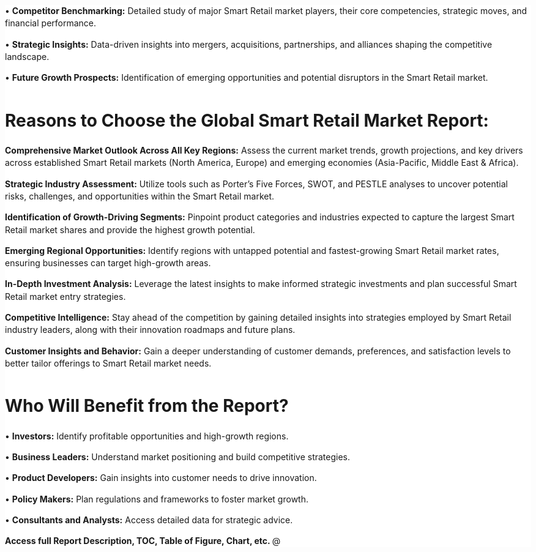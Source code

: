 • <strong>Competitor Benchmarking:</strong> Detailed study of major Smart Retail market players, their core competencies, strategic moves, and financial performance.

• <strong>Strategic Insights:</strong> Data-driven insights into mergers, acquisitions, partnerships, and alliances shaping the competitive landscape.

• <strong>Future Growth Prospects:</strong> Identification of emerging opportunities and potential disruptors in the Smart Retail market.

# <strong>Reasons to Choose the Global Smart Retail Market Report:</strong>

<strong>Comprehensive Market Outlook Across All Key Regions:</strong>
Assess the current market trends, growth projections, and key drivers across established Smart Retail markets (North America, Europe) and emerging economies (Asia-Pacific, Middle East & Africa).

<strong>Strategic Industry Assessment:</strong>
Utilize tools such as Porter’s Five Forces, SWOT, and PESTLE analyses to uncover potential risks, challenges, and opportunities within the Smart Retail market.

<strong>Identification of Growth-Driving Segments:</strong>
Pinpoint product categories and industries expected to capture the largest Smart Retail market shares and provide the highest growth potential.

<strong>Emerging Regional Opportunities:</strong>
Identify regions with untapped potential and fastest-growing Smart Retail market rates, ensuring businesses can target high-growth areas.

<strong>In-Depth Investment Analysis:</strong>
Leverage the latest insights to make informed strategic investments and plan successful Smart Retail market entry strategies.

<strong>Competitive Intelligence:</strong>
Stay ahead of the competition by gaining detailed insights into strategies employed by Smart Retail industry leaders, along with their innovation roadmaps and future plans.

<strong>Customer Insights and Behavior:</strong>
Gain a deeper understanding of customer demands, preferences, and satisfaction levels to better tailor offerings to Smart Retail market needs.

# <strong>Who Will Benefit from the Report?</strong>

• <strong>Investors:</strong> Identify profitable opportunities and high-growth regions.

• <strong>Business Leaders:</strong> Understand market positioning and build competitive strategies.

• <strong>Product Developers:</strong> Gain insights into customer needs to drive innovation.

• <strong>Policy Makers:</strong> Plan regulations and frameworks to foster market growth.

• <strong>Consultants and Analysts:</strong> Access detailed data for strategic advice.
</ul>
<strong>Access full Report Description, TOC, Table of Figure, Chart, etc. </strong>@  <a href= style=color:#0000ff;></a></font>
